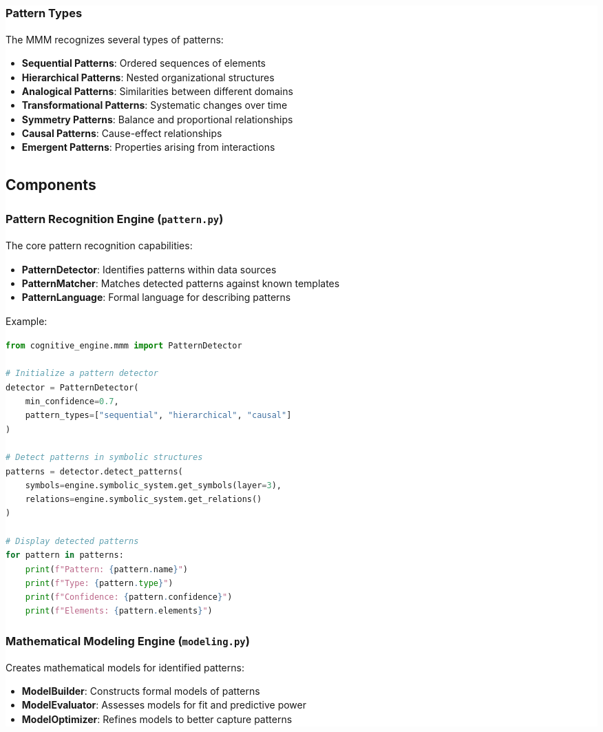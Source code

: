 ### Pattern Types

The MMM recognizes several types of patterns:

- **Sequential Patterns**: Ordered sequences of elements
- **Hierarchical Patterns**: Nested organizational structures
- **Analogical Patterns**: Similarities between different domains
- **Transformational Patterns**: Systematic changes over time
- **Symmetry Patterns**: Balance and proportional relationships
- **Causal Patterns**: Cause-effect relationships
- **Emergent Patterns**: Properties arising from interactions

## Components

### Pattern Recognition Engine (`pattern.py`)

The core pattern recognition capabilities:

- **PatternDetector**: Identifies patterns within data sources
- **PatternMatcher**: Matches detected patterns against known templates
- **PatternLanguage**: Formal language for describing patterns

Example:
```python
from cognitive_engine.mmm import PatternDetector

# Initialize a pattern detector
detector = PatternDetector(
    min_confidence=0.7,
    pattern_types=["sequential", "hierarchical", "causal"]
)

# Detect patterns in symbolic structures
patterns = detector.detect_patterns(
    symbols=engine.symbolic_system.get_symbols(layer=3),
    relations=engine.symbolic_system.get_relations()
)

# Display detected patterns
for pattern in patterns:
    print(f"Pattern: {pattern.name}")
    print(f"Type: {pattern.type}")
    print(f"Confidence: {pattern.confidence}")
    print(f"Elements: {pattern.elements}")
```

### Mathematical Modeling Engine (`modeling.py`)

Creates mathematical models for identified patterns:

- **ModelBuilder**: Constructs formal models of patterns
- **ModelEvaluator**: Assesses models for fit and predictive power
- **ModelOptimizer**: Refines models to better capture patterns
